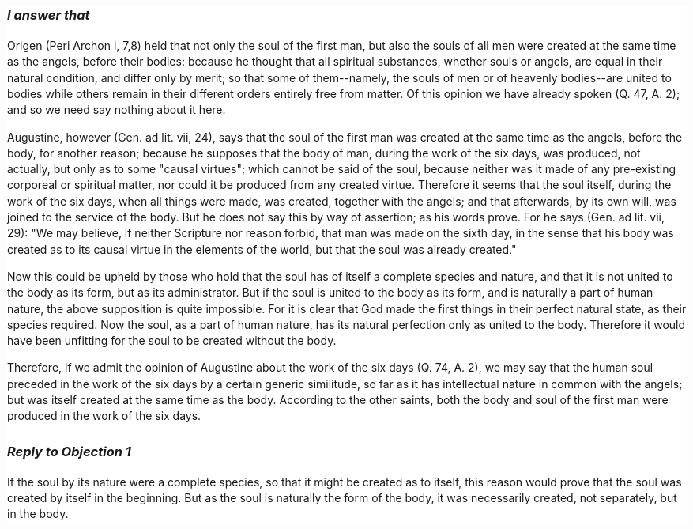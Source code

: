 ### *I answer that*
Origen (Peri Archon i, 7,8) held that not only the
soul of the first man, but also the souls of all men were created at
the same time as the angels, before their bodies: because he thought
that all spiritual substances, whether souls or angels, are equal in
their natural condition, and differ only by merit; so that some of
them--namely, the souls of men or of heavenly bodies--are united to
bodies while others remain in their different orders entirely free
from matter. Of this opinion we have already spoken (Q. 47, A. 2);
and so we need say nothing about it here.

Augustine, however (Gen. ad lit. vii, 24), says that the soul of the
first man was created at the same time as the angels, before the
body, for another reason; because he supposes that the body of man,
during the work of the six days, was produced, not actually, but
only as to some "causal virtues"; which cannot be said of the soul,
because neither was it made of any pre-existing corporeal or
spiritual matter, nor could it be produced from any created virtue.
Therefore it seems that the soul itself, during the work of the six
days, when all things were made, was created, together with the
angels; and that afterwards, by its own will, was joined to the
service of the body. But he does not say this by way of assertion; as
his words prove. For he says (Gen. ad lit. vii, 29): "We may believe,
if neither Scripture nor reason forbid, that man was made on the
sixth day, in the sense that his body was created as to its causal
virtue in the elements of the world, but that the soul was already
created."

Now this could be upheld by those who hold that the soul has of
itself a complete species and nature, and that it is not united to
the body as its form, but as its administrator. But if the soul is
united to the body as its form, and is naturally a part of human
nature, the above supposition is quite impossible. For it is clear
that God made the first things in their perfect natural state, as
their species required. Now the soul, as a part of human nature, has
its natural perfection only as united to the body. Therefore it would
have been unfitting for the soul to be created without the body.

Therefore, if we admit the opinion of Augustine about the work of the
six days (Q. 74, A. 2), we may say that the human soul preceded in
the work of the six days by a certain generic similitude, so far as
it has intellectual nature in common with the angels; but was itself
created at the same time as the body. According to the other saints,
both the body and soul of the first man were produced in the work of
the six days.

### *Reply to Objection 1*
If the soul by its nature were a complete species, so
that it might be created as to itself, this reason would prove that
the soul was created by itself in the beginning. But as the soul is
naturally the form of the body, it was necessarily created, not
separately, but in the body.
